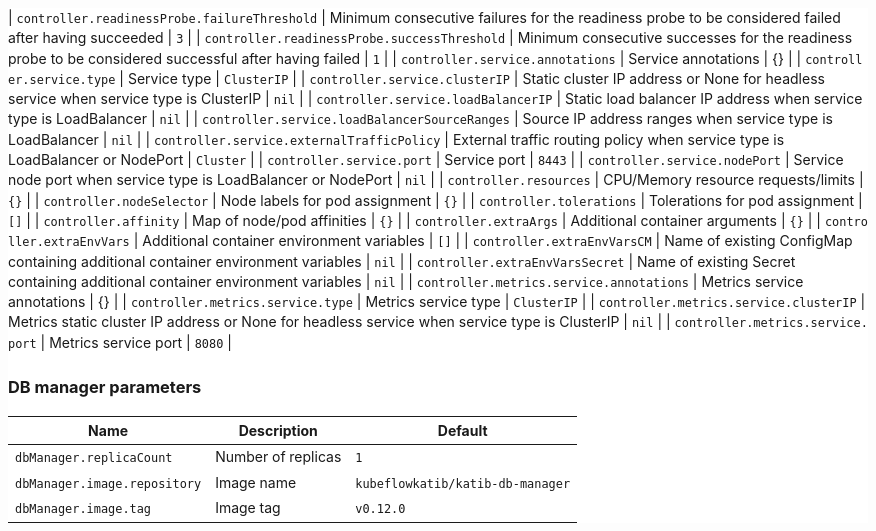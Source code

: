 | `controller.readinessProbe.failureThreshold`    | Minimum consecutive failures for the readiness probe to be considered failed after having succeeded   | `3`                                                      |
| `controller.readinessProbe.successThreshold`    | Minimum consecutive successes for the readiness probe to be considered successful after having failed | `1`                                                      |
| `controller.service.annotations`                | Service annotations                                                                                   | {}                                                       |
| `controller.service.type`                       | Service type                                                                                          | `ClusterIP`                                              |
| `controller.service.clusterIP`                  | Static cluster IP address or None for headless service when service type is ClusterIP                 | `nil`                                                    |
| `controller.service.loadBalancerIP`             | Static load balancer IP address when service type is LoadBalancer                                     | `nil`                                                    |
| `controller.service.loadBalancerSourceRanges`   | Source IP address ranges when service type is LoadBalancer                                            | `nil`                                                    |
| `controller.service.externalTrafficPolicy`      | External traffic routing policy when service type is LoadBalancer or NodePort                         | `Cluster`                                                |
| `controller.service.port`                       | Service port                                                                                          | `8443`                                                   |
| `controller.service.nodePort`                   | Service node port when service type is LoadBalancer or NodePort                                       | `nil`                                                    |
| `controller.resources`                          | CPU/Memory resource requests/limits                                                                   | `{}`                                                     |
| `controller.nodeSelector`                       | Node labels for pod assignment                                                                        | `{}`                                                     |
| `controller.tolerations`                        | Tolerations for pod assignment                                                                        | `[]`                                                     |
| `controller.affinity`                           | Map of node/pod affinities                                                                            | `{}`                                                     |
| `controller.extraArgs`                          | Additional container arguments                                                                        | `{}`                                                     |
| `controller.extraEnvVars`                       | Additional container environment variables                                                            | `[]`                                                     |
| `controller.extraEnvVarsCM`                     | Name of existing ConfigMap containing additional container environment variables                      | `nil`                                                    |
| `controller.extraEnvVarsSecret`                 | Name of existing Secret containing additional container environment variables                         | `nil`                                                    |
| `controller.metrics.service.annotations`        | Metrics service annotations                                                                           | {}                                                       |
| `controller.metrics.service.type`               | Metrics service type                                                                                  | `ClusterIP`                                              |
| `controller.metrics.service.clusterIP`          | Metrics static cluster IP address or None for headless service when service type is ClusterIP         | `nil`                                                    |
| `controller.metrics.service.port`               | Metrics service port                                                                                  | `8080`                                                   |

### DB manager parameters

| Name                                           | Description                                                                                           | Default                                                 |
|------------------------------------------------|-------------------------------------------------------------------------------------------------------|---------------------------------------------------------|
| `dbManager.replicaCount`                       | Number of replicas                                                                                    | `1`                                                     |
| `dbManager.image.repository`                   | Image name                                                                                            | `kubeflowkatib/katib-db-manager`                        |
| `dbManager.image.tag`                          | Image tag                                                                                             | `v0.12.0`                                               |
